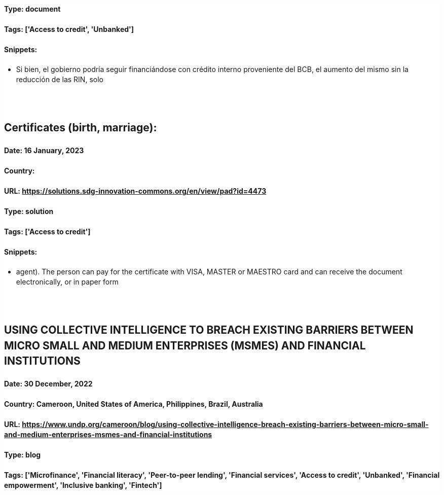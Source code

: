 #### Type: document

#### Tags: ['Access to credit', 'Unbanked']

#### Snippets:
- Si bien, el gobierno podría seguir financiándose con crédito interno proveniente del BCB, el aumento del mismo sin la reducción de las RIN, solo
<br/><br/><br/>


## Certificates (birth, marriage):

#### Date: 16 January, 2023

#### Country: 

#### URL: <a href="https://solutions.sdg-innovation-commons.org/en/view/pad?id=4473" target="_blank">https://solutions.sdg-innovation-commons.org/en/view/pad?id=4473</a>

#### Type: solution

#### Tags: ['Access to credit']

#### Snippets:
- agent). The person can pay for the certificate with VISA, MASTER or MAESTRO card and can receive the document electronically, or in paper form
<br/><br/><br/>


## USING COLLECTIVE INTELLIGENCE TO BREACH EXISTING BARRIERS BETWEEN MICRO SMALL AND MEDIUM ENTERPRISES (MSMES) AND FINANCIAL INSTITUTIONS

#### Date: 30 December, 2022

#### Country: Cameroon, United States of America, Philippines, Brazil, Australia

#### URL: <a href="https://www.undp.org/cameroon/blog/using-collective-intelligence-breach-existing-barriers-between-micro-small-and-medium-enterprises-msmes-and-financial-institutions" target="_blank">https://www.undp.org/cameroon/blog/using-collective-intelligence-breach-existing-barriers-between-micro-small-and-medium-enterprises-msmes-and-financial-institutions</a>

#### Type: blog

#### Tags: ['Microfinance', 'Financial literacy', 'Peer-to-peer lending', 'Financial services', 'Access to credit', 'Unbanked', 'Financial empowerment', 'Inclusive banking', 'Fintech']
